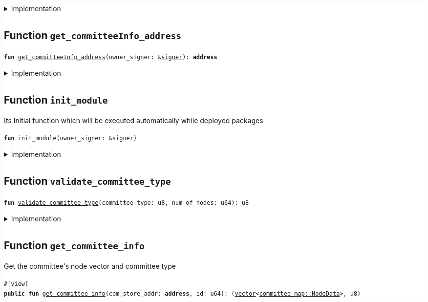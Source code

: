 

<details><summary>Implementation</summary></details>

<a id="0x1_committee_map_get_committeeInfo_address"></a>

## Function `get_committeeInfo_address`



<pre><code><b>fun</b> <a href="committee_map.md#0x1_committee_map_get_committeeInfo_address">get_committeeInfo_address</a>(owner_signer: &<a href="../../aptos-stdlib/../move-stdlib/doc/signer.md#0x1_signer">signer</a>): <b>address</b>
</code></pre>



<details><summary>Implementation</summary></details>

<a id="0x1_committee_map_init_module"></a>

## Function `init_module`

Its Initial function which will be executed automatically while deployed packages


<pre><code><b>fun</b> <a href="committee_map.md#0x1_committee_map_init_module">init_module</a>(owner_signer: &<a href="../../aptos-stdlib/../move-stdlib/doc/signer.md#0x1_signer">signer</a>)
</code></pre>



<details><summary>Implementation</summary></details>

<a id="0x1_committee_map_validate_committee_type"></a>

## Function `validate_committee_type`



<pre><code><b>fun</b> <a href="committee_map.md#0x1_committee_map_validate_committee_type">validate_committee_type</a>(committee_type: u8, num_of_nodes: u64): u8
</code></pre>



<details><summary>Implementation</summary></details>

<a id="0x1_committee_map_get_committee_info"></a>

## Function `get_committee_info`

Get the committee's node vector and committee type


<pre><code>#[view]
<b>public</b> <b>fun</b> <a href="committee_map.md#0x1_committee_map_get_committee_info">get_committee_info</a>(com_store_addr: <b>address</b>, id: u64): (<a href="../../aptos-stdlib/../move-stdlib/doc/vector.md#0x1_vector">vector</a>&lt;<a href="committee_map.md#0x1_committee_map_NodeData">committee_map::NodeData</a>&gt;, u8)
</code></pre>
